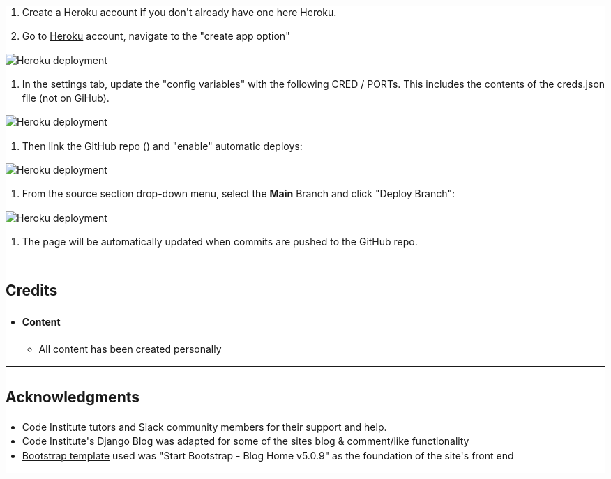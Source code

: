   1. Create a Heroku account if you don't already have one here [Heroku](https://dashboard.heroku.com).

  1. Go to [Heroku](https://dashboard.heroku.com/apps) account, navigate to the "create app option"

  ![Heroku deployment]()

  1. In the settings tab, update the "config variables" with the following CRED / PORTs. This includes the contents of the creds.json file (not on GiHub).

  ![Heroku deployment]()

  1. Then link the GitHub repo () and "enable" automatic deploys:

  ![Heroku deployment]()

  1. From the source section drop-down menu, select the **Main** Branch and click "Deploy Branch":

  ![Heroku deployment]()

  1. The page will be automatically updated when commits are pushed to the GitHub repo.

---
## Credits

+ #### Content

  - All content has been created personally
---

## Acknowledgments

- [Code Institute](https://codeinstitute.net/) tutors and Slack community members for their support and help.
- [Code Institute's Django Blog](https://github.com/Code-Institute-Solutions/Django3blog) was adapted for some of the sites blog & comment/like functionality
- [Bootstrap template](https://startbootstrap.com/template/blog-home) used was "Start Bootstrap - Blog Home v5.0.9" as the foundation of the site's front end
---